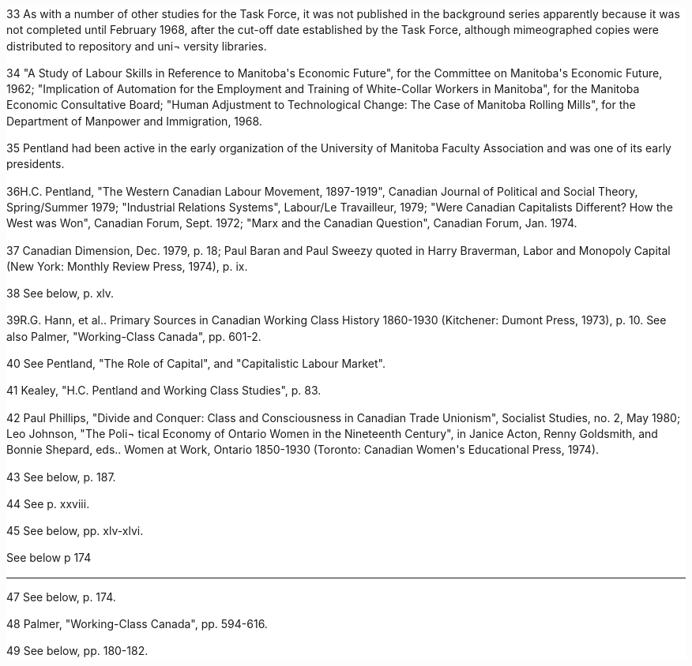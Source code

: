 33 As with a number of other studies for the Task Force, it was not published
in the background series apparently because it was not completed until
February 1968, after the cut-off date established by the Task Force,
although mimeographed copies were distributed to repository and uni¬
versity libraries.

34 "A Study of Labour Skills in Reference to Manitoba's Economic Future",
for the Committee on Manitoba's Economic Future, 1962; "Implication of
Automation for the Employment and Training of White-Collar Workers in
Manitoba", for the Manitoba Economic Consultative Board; "Human
Adjustment to Technological Change: The Case of Manitoba Rolling
Mills", for the Department of Manpower and Immigration, 1968.

35 Pentland had been active in the early organization of the University of
Manitoba Faculty Association and was one of its early presidents.

36H.C. Pentland, "The Western Canadian Labour Movement, 1897-1919",
Canadian Journal of Political and Social Theory, Spring/Summer 1979; "Industrial
Relations Systems", Labour/Le Travailleur, 1979; "Were Canadian Capitalists
Different? How the West was Won", Canadian Forum, Sept. 1972; "Marx and
the Canadian Question", Canadian Forum, Jan. 1974.

37 Canadian Dimension, Dec. 1979, p. 18; Paul Baran and Paul Sweezy quoted in
Harry Braverman, Labor and Monopoly Capital (New York: Monthly Review
Press, 1974), p. ix.

38 See below, p. xlv.

39R.G. Hann, et al.. Primary Sources in Canadian Working Class History 1860-1930
(Kitchener: Dumont Press, 1973), p. 10. See also Palmer, "Working-Class
Canada", pp. 601-2.

40 See Pentland, "The Role of Capital", and "Capitalistic Labour Market".

41 Kealey, "H.C. Pentland and Working Class Studies", p. 83.

42 Paul Phillips, "Divide and Conquer: Class and Consciousness in Canadian
Trade Unionism", Socialist Studies, no. 2, May 1980; Leo Johnson, "The Poli¬
tical Economy of Ontario Women in the Nineteenth Century", in Janice
Acton, Renny Goldsmith, and Bonnie Shepard, eds.. Women at Work, Ontario
1850-1930 (Toronto: Canadian Women's Educational Press, 1974).

43 See below, p. 187.

44 See p. xxviii.

45 See below, pp. xlv-xlvi.

See below p 174


-----

47 See below, p. 174.

48 Palmer, "Working-Class Canada", pp. 594-616.

49 See below, pp. 180-182.
